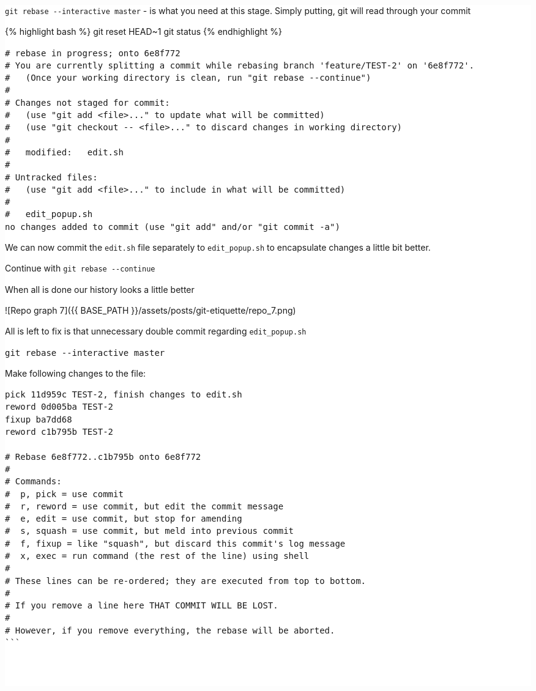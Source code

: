 ```git rebase --interactive master``` - is what you need at this stage. Simply putting, git will read through your commit

{% highlight bash %}
git reset HEAD~1
git status
{% endhighlight %}

<pre>
# rebase in progress; onto 6e8f772
# You are currently splitting a commit while rebasing branch 'feature/TEST-2' on '6e8f772'.
#   (Once your working directory is clean, run "git rebase --continue")
#
# Changes not staged for commit:
#   (use "git add &lt;file&gt;..." to update what will be committed)
#   (use "git checkout -- &lt;file&gt;..." to discard changes in working directory)
#
#	modified:   edit.sh
#
# Untracked files:
#   (use "git add &lt;file&gt;..." to include in what will be committed)
#
#	edit_popup.sh
no changes added to commit (use "git add" and/or "git commit -a")
</pre>


We can now commit the ```edit.sh``` file separately to ```edit_popup.sh``` to encapsulate changes a little bit better.

Continue with ```git rebase --continue```

When all is done our history looks a little better

![Repo graph 7]({{ BASE_PATH }}/assets/posts/git-etiquette/repo_7.png)

All is left to fix is that unnecessary double commit regarding ```edit_popup.sh```

<pre>
git rebase --interactive master
</pre>

Make following changes to the file:

<pre>
pick 11d959c TEST-2, finish changes to edit.sh
reword 0d005ba TEST-2
fixup ba7dd68
reword c1b795b TEST-2

# Rebase 6e8f772..c1b795b onto 6e8f772
#
# Commands:
#  p, pick = use commit
#  r, reword = use commit, but edit the commit message
#  e, edit = use commit, but stop for amending
#  s, squash = use commit, but meld into previous commit
#  f, fixup = like "squash", but discard this commit's log message
#  x, exec = run command (the rest of the line) using shell
#
# These lines can be re-ordered; they are executed from top to bottom.
#
# If you remove a line here THAT COMMIT WILL BE LOST.
#
# However, if you remove everything, the rebase will be aborted.
```